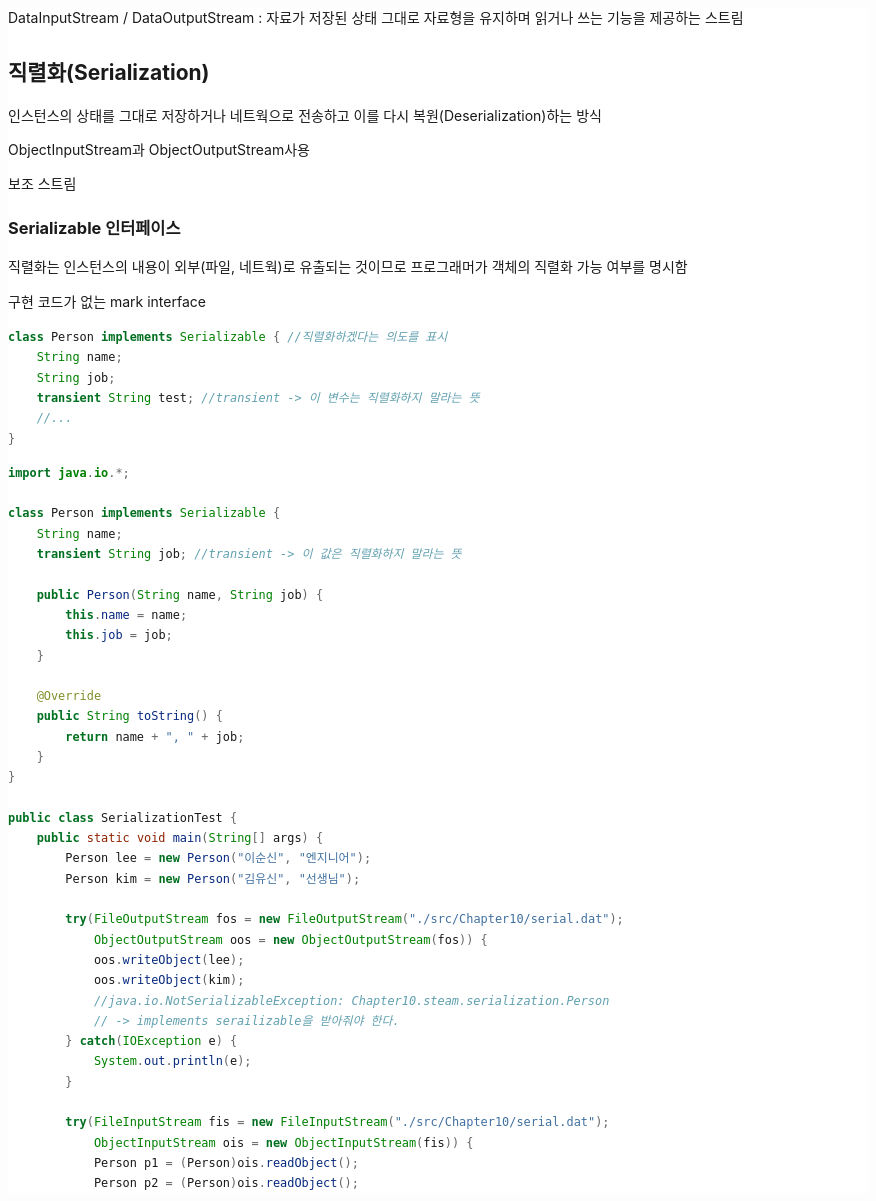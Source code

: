 DataInputStream / DataOutputStream : 자료가 저장된 상태 그대로 자료형을 유지하며 읽거나 쓰는 기능을 제공하는 스트림





## 직렬화(Serialization)

인스턴스의 상태를 그대로 저장하거나 네트웍으로 전송하고 이를 다시 복원(Deserialization)하는 방식

ObjectInputStream과 ObjectOutputStream사용

보조 스트림



### Serializable 인터페이스

직렬화는 인스턴스의 내용이 외부(파일, 네트웍)로 유출되는 것이므로 프로그래머가 객체의 직렬화 가능 여부를 명시함

구현 코드가 없는 mark interface

```java
class Person implements Serializable { //직렬화하겠다는 의도를 표시
    String name;
    String job;
    transient String test; //transient -> 이 변수는 직렬화하지 말라는 뜻
    //...
}
```



```java
import java.io.*;

class Person implements Serializable {
    String name;
    transient String job; //transient -> 이 값은 직렬화하지 말라는 뜻

    public Person(String name, String job) {
        this.name = name;
        this.job = job;
    }

    @Override
    public String toString() {
        return name + ", " + job;
    }
}

public class SerializationTest {
    public static void main(String[] args) {
        Person lee = new Person("이순신", "엔지니어");
        Person kim = new Person("김유신", "선생님");

        try(FileOutputStream fos = new FileOutputStream("./src/Chapter10/serial.dat");
            ObjectOutputStream oos = new ObjectOutputStream(fos)) {
            oos.writeObject(lee);
            oos.writeObject(kim);
            //java.io.NotSerializableException: Chapter10.steam.serialization.Person
            // -> implements serailizable을 받아줘야 한다.
        } catch(IOException e) {
            System.out.println(e);
        }

        try(FileInputStream fis = new FileInputStream("./src/Chapter10/serial.dat");
            ObjectInputStream ois = new ObjectInputStream(fis)) {
            Person p1 = (Person)ois.readObject();
            Person p2 = (Person)ois.readObject();
```